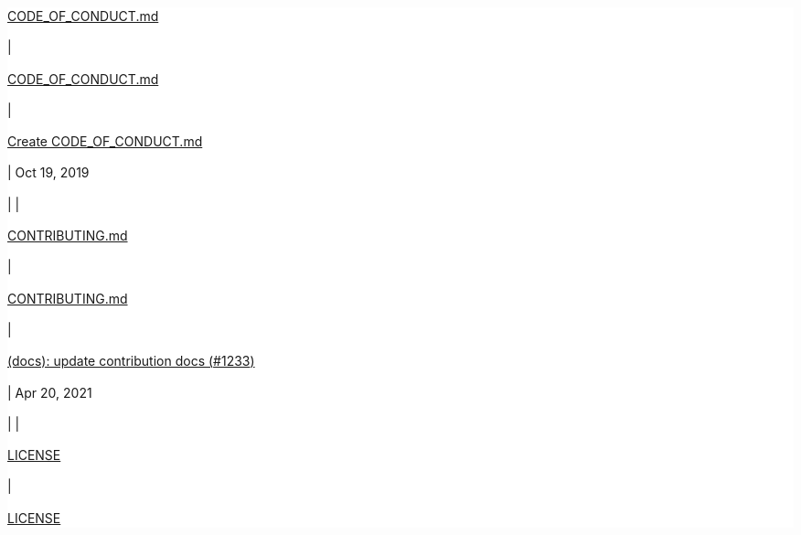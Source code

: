 [CODE\_OF\_CONDUCT.md](https://github.com/ehowey/gatsby-theme-catalyst/blob/main/CODE_OF_CONDUCT.md "CODE_OF_CONDUCT.md")



 | 

[CODE\_OF\_CONDUCT.md](https://github.com/ehowey/gatsby-theme-catalyst/blob/main/CODE_OF_CONDUCT.md "CODE_OF_CONDUCT.md")



 | 

[Create CODE\_OF\_CONDUCT.md](https://github.com/ehowey/gatsby-theme-catalyst/commit/6e63eddea7d627599b8477e6f57893dd5e1bb077 "Create CODE_OF_CONDUCT.md")



 | Oct 19, 2019

 |
| 

[CONTRIBUTING.md](https://github.com/ehowey/gatsby-theme-catalyst/blob/main/CONTRIBUTING.md "CONTRIBUTING.md")



 | 

[CONTRIBUTING.md](https://github.com/ehowey/gatsby-theme-catalyst/blob/main/CONTRIBUTING.md "CONTRIBUTING.md")



 | 

[(docs): update contribution docs (](https://github.com/ehowey/gatsby-theme-catalyst/commit/1528b34730ae7fd545f935d9ffdb2ab6df425f5b "(docs): update contribution docs (#1233)")[#1233](https://github.com/ehowey/gatsby-theme-catalyst/pull/1233)[)](https://github.com/ehowey/gatsby-theme-catalyst/commit/1528b34730ae7fd545f935d9ffdb2ab6df425f5b "(docs): update contribution docs (#1233)")



 | Apr 20, 2021

 |
| 

[LICENSE](https://github.com/ehowey/gatsby-theme-catalyst/blob/main/LICENSE "LICENSE")



 | 

[LICENSE](https://github.com/ehowey/gatsby-theme-catalyst/blob/main/LICENSE "LICENSE")
